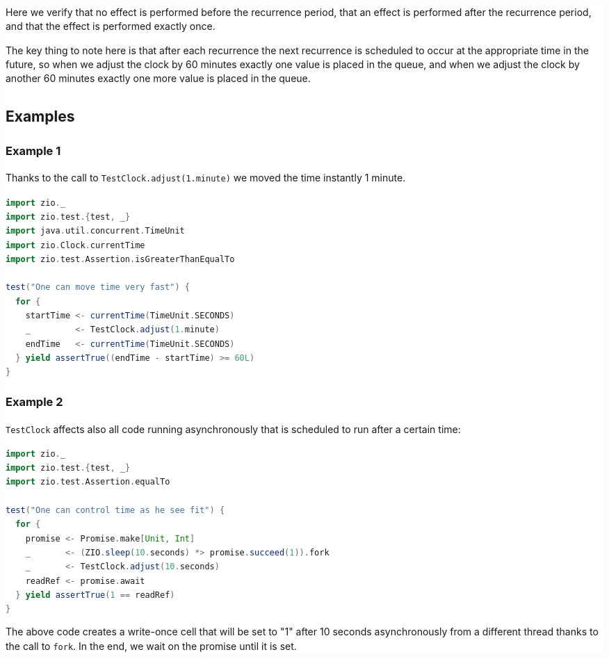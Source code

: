 Here we verify that no effect is performed before the recurrence period, that an effect is performed after the recurrence period, and that the effect is performed exactly once.

The key thing to note here is that after each recurrence the next recurrence is scheduled to occur at the appropriate time in the future, so when we adjust the clock by 60 minutes exactly one value is placed in the queue, and when we adjust the clock by another 60 minutes exactly one more value is placed in the queue.

## Examples

### Example 1

Thanks to the call to `TestClock.adjust(1.minute)` we moved the time instantly 1 minute.

```scala mdoc:compile-only
import zio._
import zio.test.{test, _}
import java.util.concurrent.TimeUnit
import zio.Clock.currentTime
import zio.test.Assertion.isGreaterThanEqualTo

test("One can move time very fast") {
  for {
    startTime <- currentTime(TimeUnit.SECONDS)
    _         <- TestClock.adjust(1.minute)
    endTime   <- currentTime(TimeUnit.SECONDS)
  } yield assertTrue((endTime - startTime) >= 60L)
}
```

### Example 2

`TestClock` affects also all code running asynchronously that is scheduled to run after a certain time:

```scala mdoc:compile-only
import zio._
import zio.test.{test, _}
import zio.test.Assertion.equalTo

test("One can control time as he see fit") {
  for {
    promise <- Promise.make[Unit, Int]
    _       <- (ZIO.sleep(10.seconds) *> promise.succeed(1)).fork
    _       <- TestClock.adjust(10.seconds)
    readRef <- promise.await
  } yield assertTrue(1 == readRef)
}
```

The above code creates a write-once cell that will be set to "1" after 10 seconds asynchronously from a different thread thanks to the call to `fork`. In the end, we wait on the promise until it is set.

